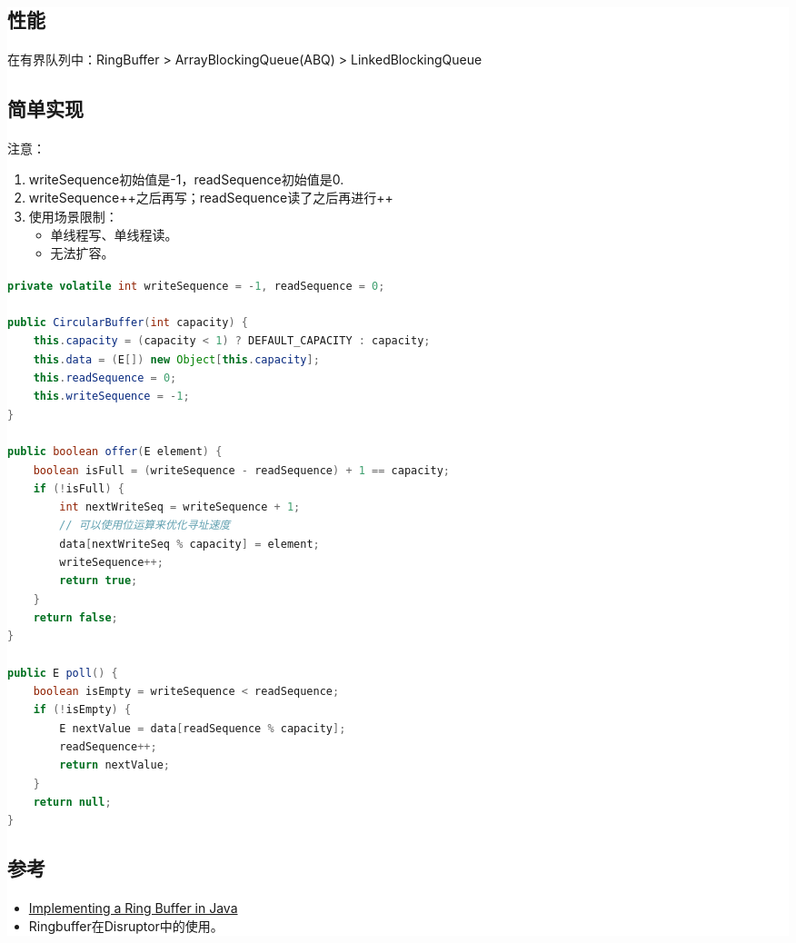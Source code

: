 
## 性能
在有界队列中：RingBuffer > ArrayBlockingQueue(ABQ) > LinkedBlockingQueue

## 简单实现
注意：
1. writeSequence初始值是-1，readSequence初始值是0.
2. writeSequence++之后再写；readSequence读了之后再进行++
3. 使用场景限制：
   - 单线程写、单线程读。
   - 无法扩容。

```java
private volatile int writeSequence = -1, readSequence = 0;

public CircularBuffer(int capacity) {
    this.capacity = (capacity < 1) ? DEFAULT_CAPACITY : capacity;
    this.data = (E[]) new Object[this.capacity];
    this.readSequence = 0;
    this.writeSequence = -1;
}

public boolean offer(E element) {
    boolean isFull = (writeSequence - readSequence) + 1 == capacity;
    if (!isFull) {
        int nextWriteSeq = writeSequence + 1;
        // 可以使用位运算来优化寻址速度
        data[nextWriteSeq % capacity] = element;
        writeSequence++;
        return true;
    }
    return false;
}

public E poll() {
    boolean isEmpty = writeSequence < readSequence;
    if (!isEmpty) {
        E nextValue = data[readSequence % capacity];
        readSequence++;
        return nextValue;
    }
    return null;
}

```
## 参考
- [Implementing a Ring Buffer in Java](https://www.baeldung.com/java-ring-buffer#producer-consumer)
- Ringbuffer在Disruptor中的使用。

